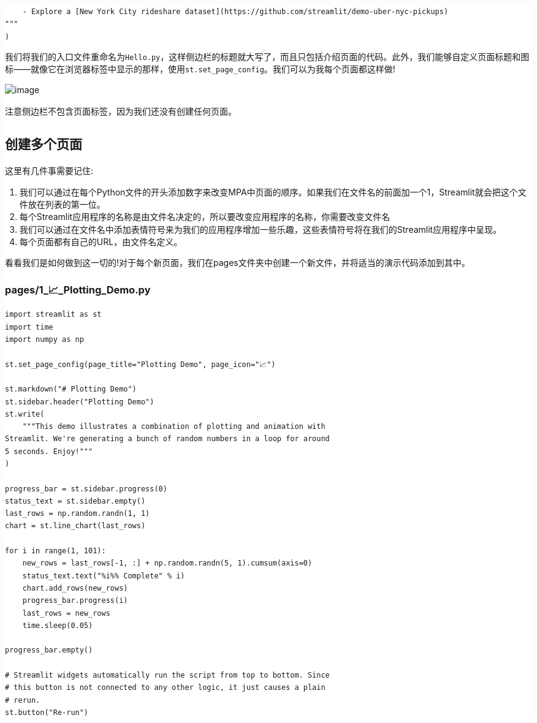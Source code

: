 ```
    - Explore a [New York City rideshare dataset](https://github.com/streamlit/demo-uber-nyc-pickups)
"""
)
```

我们将我们的入口文件重命名为`Hello.py`，这样侧边栏的标题就大写了，而且只包括介绍页面的代码。此外，我们能够自定义页面标题和图标——就像它在浏览器标签中显示的那样，使用`st.set_page_config`。我们可以为我每个页面都这样做!

![image](https://note.youdao.com/yws/api/personal/file/WEB0f1b4b577b91b026b17c17cba012b314?method=download&shareKey=a5a95926fd805c3d394d7750e3edfc17)

注意侧边栏不包含页面标签，因为我们还没有创建任何页面。

## **创建多个页面**

这里有几件事需要记住:

1. 我们可以通过在每个Python文件的开头添加数字来改变MPA中页面的顺序。如果我们在文件名的前面加一个1，Streamlit就会把这个文件放在列表的第一位。
2. 每个Streamlit应用程序的名称是由文件名决定的，所以要改变应用程序的名称，你需要改变文件名
3. 我们可以通过在文件名中添加表情符号来为我们的应用程序增加一些乐趣，这些表情符号将在我们的Streamlit应用程序中呈现。
4. 每个页面都有自己的URL，由文件名定义。

看看我们是如何做到这一切的!对于每个新页面，我们在pages文件夹中创建一个新文件，并将适当的演示代码添加到其中。
    

### **pages/1_📈_Plotting_Demo.py**

```
import streamlit as st
import time
import numpy as np

st.set_page_config(page_title="Plotting Demo", page_icon="📈")

st.markdown("# Plotting Demo")
st.sidebar.header("Plotting Demo")
st.write(
    """This demo illustrates a combination of plotting and animation with
Streamlit. We're generating a bunch of random numbers in a loop for around
5 seconds. Enjoy!"""
)

progress_bar = st.sidebar.progress(0)
status_text = st.sidebar.empty()
last_rows = np.random.randn(1, 1)
chart = st.line_chart(last_rows)

for i in range(1, 101):
    new_rows = last_rows[-1, :] + np.random.randn(5, 1).cumsum(axis=0)
    status_text.text("%i%% Complete" % i)
    chart.add_rows(new_rows)
    progress_bar.progress(i)
    last_rows = new_rows
    time.sleep(0.05)

progress_bar.empty()

# Streamlit widgets automatically run the script from top to bottom. Since
# this button is not connected to any other logic, it just causes a plain
# rerun.
st.button("Re-run")
```
